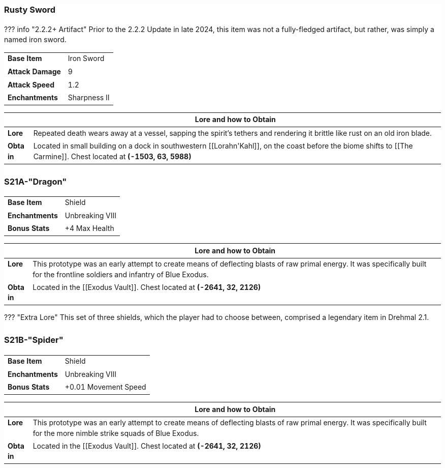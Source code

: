 ### Rusty Sword

??? info "2.2.2+ Artifact"
    Prior to the 2.2.2 Update in late 2024, this item was not a fully-fledged artifact, but rather, was simply a named iron sword.

|               |              |
| ------------- | ------------ |
| **Base Item**     | Iron Sword |
| **Attack Damage**| 9            |
| **Attack Speed**  | 1.2            |
| **Enchantments**      | Sharpness II |

|            | **Lore and how to Obtain**    |
| ---------- | --------------------------------------------------------------------------------------------------------------------------------------------------------------------------------------------------------------------------------------------------------------------------------------------------------------------------------------- |
| **Lore**   | Repeated death wears away at a vessel, sapping the spirit’s tethers and rendering it brittle like rust on an old iron blade. |
| **Obtain** | Located in small building on a dock in southwestern [[Lorahn'Kahl]], on the coast before the biome shifts to [[The Carmine]]. Chest located at **(-1503, 63, 5988)**  |

### S21A-"Dragon"

|             |               |
| ----------- | ------------- |
| **Base Item**   | Shield        |
| **Enchantments**    | Unbreaking VIII  |
| **Bonus Stats** | +4 Max Health |

|            | **Lore and how to Obtain**                                                                                                                                                       |
| ---------- | -------------------------------------------------------------------------------------------------------------------------------------------------------------------------------- |
| **Lore**   | This prototype was an early attempt to create means of deflecting blasts of raw primal energy. It was specifically built for the frontline soldiers and infantry of Blue Exodus. |
| **Obtain** | Located in the [[Exodus Vault]]. Chest located at **(-2641, 32, 2126)**                                                                                                          |

??? "Extra Lore"
    This set of three shields, which the player had to choose between, comprised a legendary item in Drehmal 2.1.

### S21B-"Spider"

|             |                      |
| ----------- | -------------------- |
| **Base Item**   | Shield             |
| **Enchantments**    | Unbreaking VIII         |
| **Bonus Stats** | +0.01 Movement Speed |

|            | **Lore and how to Obtain**                                                                                                                                                 |
| ---------- | -------------------------------------------------------------------------------------------------------------------------------------------------------------------------- |
| **Lore**   | This prototype was an early attempt to create means of deflecting blasts of raw primal energy. It was specifically built for the more nimble strike squads of Blue Exodus. |
| **Obtain** | Located in the [[Exodus Vault]]. Chest located at **(-2641, 32, 2126)**                                                                                                    |
